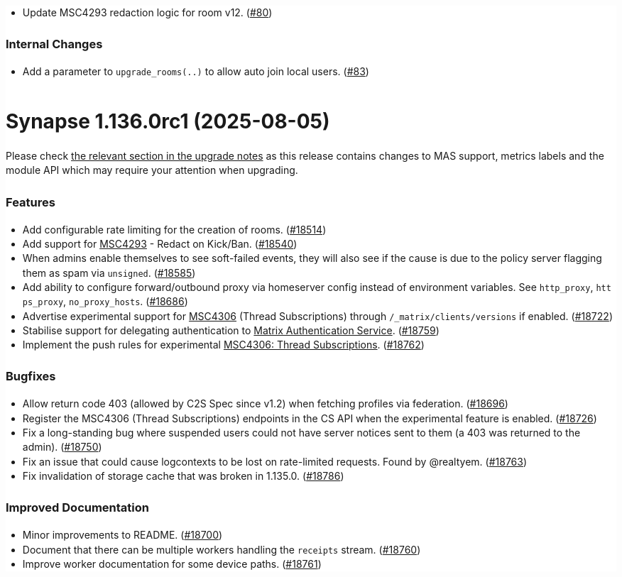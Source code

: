 - Update MSC4293 redaction logic for room v12. ([\#80](https://github.com/element-hq/synapse/issues/80))

### Internal Changes

- Add a parameter to `upgrade_rooms(..)` to allow auto join local users. ([\#83](https://github.com/element-hq/synapse/issues/83))


# Synapse 1.136.0rc1 (2025-08-05)

Please check [the relevant section in the upgrade notes](https://github.com/element-hq/synapse/blob/develop/docs/upgrade.md#upgrading-to-v11360) as this release contains changes to MAS support, metrics labels and the module API which may require your attention when upgrading.

### Features

- Add configurable rate limiting for the creation of rooms. ([\#18514](https://github.com/element-hq/synapse/issues/18514))
- Add support for [MSC4293](https://github.com/matrix-org/matrix-spec-proposals/pull/4293) - Redact on Kick/Ban. ([\#18540](https://github.com/element-hq/synapse/issues/18540))
- When admins enable themselves to see soft-failed events, they will also see if the cause is due to the policy server flagging them as spam via `unsigned`. ([\#18585](https://github.com/element-hq/synapse/issues/18585))
- Add ability to configure forward/outbound proxy via homeserver config instead of environment variables. See `http_proxy`, `https_proxy`, `no_proxy_hosts`. ([\#18686](https://github.com/element-hq/synapse/issues/18686))
- Advertise experimental support for [MSC4306](https://github.com/matrix-org/matrix-spec-proposals/pull/4306) (Thread Subscriptions) through `/_matrix/clients/versions` if enabled. ([\#18722](https://github.com/element-hq/synapse/issues/18722))
- Stabilise support for delegating authentication to [Matrix Authentication Service](https://github.com/element-hq/matrix-authentication-service/). ([\#18759](https://github.com/element-hq/synapse/issues/18759))
- Implement the push rules for experimental [MSC4306: Thread Subscriptions](https://github.com/matrix-org/matrix-doc/issues/4306). ([\#18762](https://github.com/element-hq/synapse/issues/18762))

### Bugfixes

- Allow return code 403 (allowed by C2S Spec since v1.2) when fetching profiles via federation. ([\#18696](https://github.com/element-hq/synapse/issues/18696))
- Register the MSC4306 (Thread Subscriptions) endpoints in the CS API when the experimental feature is enabled. ([\#18726](https://github.com/element-hq/synapse/issues/18726))
- Fix a long-standing bug where suspended users could not have server notices sent to them (a 403 was returned to the admin). ([\#18750](https://github.com/element-hq/synapse/issues/18750))
- Fix an issue that could cause logcontexts to be lost on rate-limited requests. Found by @realtyem. ([\#18763](https://github.com/element-hq/synapse/issues/18763))
- Fix invalidation of storage cache that was broken in 1.135.0. ([\#18786](https://github.com/element-hq/synapse/issues/18786))

### Improved Documentation

- Minor improvements to README. ([\#18700](https://github.com/element-hq/synapse/issues/18700))
- Document that there can be multiple workers handling the `receipts` stream. ([\#18760](https://github.com/element-hq/synapse/issues/18760))
- Improve worker documentation for some device paths. ([\#18761](https://github.com/element-hq/synapse/issues/18761))
